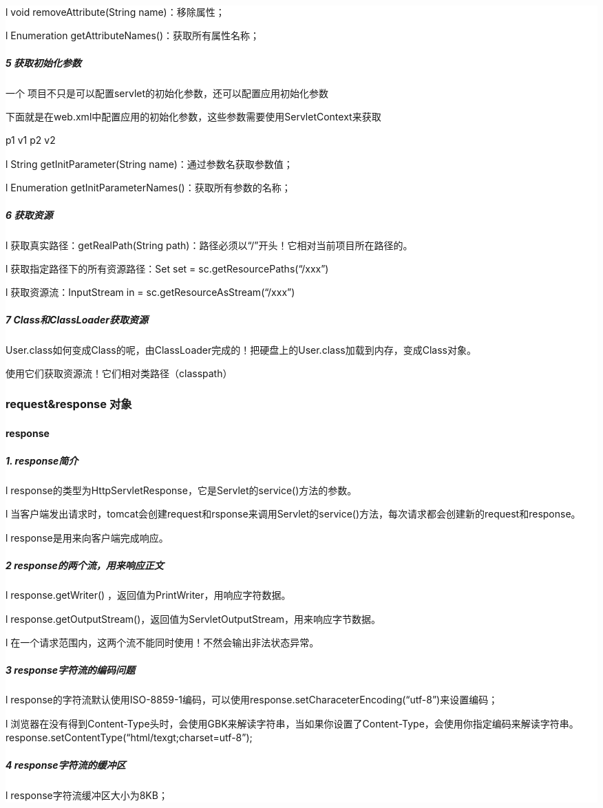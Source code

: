 l void removeAttribute(String name)：移除属性；

l Enumeration getAttributeNames()：获取所有属性名称；

##### **5 获取初始化参数**

一个 项目不只是可以配置servlet的初始化参数，还可以配置应用初始化参数

下面就是在web.xml中配置应用的初始化参数，这些参数需要使用ServletContext来获取

 <context-param> <param-name>p1</param-name> <param-value>v1</param-value> </context-param> <context-param> <param-name>p2</param-name> <param-value>v2</param-value> </context-param>  

l String getInitParameter(String name)：通过参数名获取参数值；

l Enumeration getInitParameterNames()：获取所有参数的名称；

##### **6 获取资源**

l 获取真实路径：getRealPath(String path)：路径必须以“/”开头！它相对当前项目所在路径的。

l 获取指定路径下的所有资源路径：Set set = sc.getResourcePaths(“/xxx”)

l 获取资源流：InputStream in = sc.getResourceAsStream(“/xxx”)

##### **7 Class和ClassLoader获取资源**

User.class如何变成Class<User>的呢，由ClassLoader完成的！把硬盘上的User.class加载到内存，变成Class对象。

使用它们获取资源流！它们相对类路径（classpath）

### **request&response 对象**

#### **response**

##### **1. response简介**

l response的类型为HttpServletResponse，它是Servlet的service()方法的参数。

l 当客户端发出请求时，tomcat会创建request和rsponse来调用Servlet的service()方法，每次请求都会创建新的request和response。

l response是用来向客户端完成响应。

##### **2 response的两个流，用来响应正文**

l response.getWriter() ，返回值为PrintWriter，用响应字符数据。

l response.getOutputStream()，返回值为ServletOutputStream，用来响应字节数据。

l 在一个请求范围内，这两个流不能同时使用！不然会输出非法状态异常。

##### **3 response字符流的编码问题**

l response的字符流默认使用ISO-8859-1编码，可以使用response.setCharaceterEncoding(“utf-8”)来设置编码；

l 浏览器在没有得到Content-Type头时，会使用GBK来解读字符串，当如果你设置了Content-Type，会使用你指定编码来解读字符串。response.setContentType(“html/texgt;charset=utf-8”);

##### **4 response字符流的缓冲区**

l response字符流缓冲区大小为8KB；

